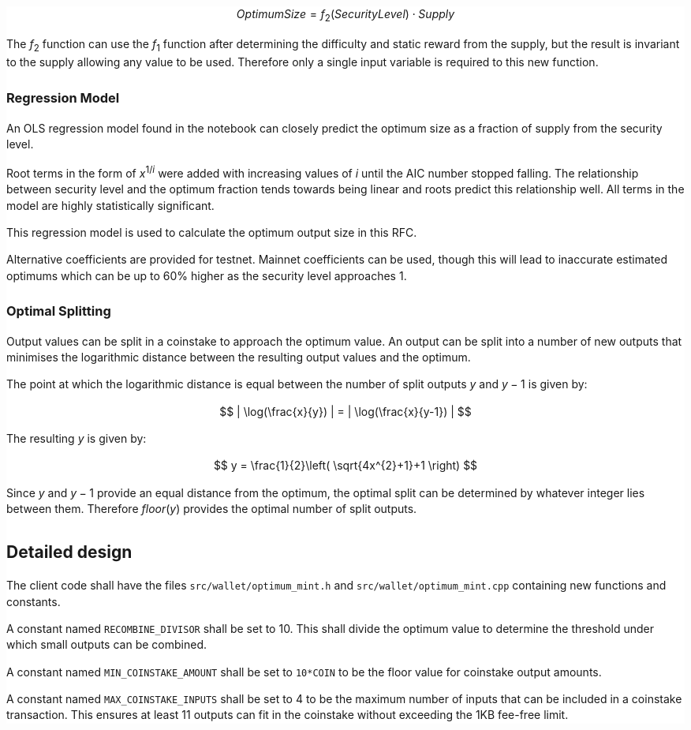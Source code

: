 $$ OptimumSize = f_{2}(SecurityLevel)\cdot Supply $$

The $f_{2}$ function can use the $f_{1}$ function after determining the
difficulty and static reward from the supply, but the result is invariant to the
supply allowing any value to be used. Therefore only a single input variable is
required to this new function.

### Regression Model

An OLS regression model found in the notebook can closely predict the optimum
size as a fraction of supply from the security level.

Root terms in the form of $x^{1/i}$ were added with increasing values of $i$
until the AIC number stopped falling. The relationship between security level
and the optimum fraction tends towards being linear and roots predict this
relationship well. All terms in the model are highly statistically significant.

This regression model is used to calculate the optimum output size in this RFC.

Alternative coefficients are provided for testnet. Mainnet coefficients can be
used, though this will lead to inaccurate estimated optimums which can be up to
60% higher as the security level approaches 1.

### Optimal Splitting

Output values can be split in a coinstake to approach the optimum value. An
output can be split into a number of new outputs that minimises the logarithmic
distance between the resulting output values and the optimum.

The point at which the logarithmic distance is equal between the number of split
outputs $y$ and $y-1$ is given by:

$$ | \log(\frac{x}{y}) | = | \log(\frac{x}{y-1}) | $$

The resulting $y$ is given by:

$$ y = \frac{1}{2}\left( \sqrt{4x^{2}+1}+1 \right) $$

Since $y$ and $y-1$ provide an equal distance from the optimum, the optimal
split can be determined by whatever integer lies between them. Therefore
$floor(y)$ provides the optimal number of split outputs.

## Detailed design

The client code shall have the files `src/wallet/optimum_mint.h` and
`src/wallet/optimum_mint.cpp` containing new functions and constants.

A constant named `RECOMBINE_DIVISOR` shall be set to 10. This shall divide the
optimum value to determine the threshold under which small outputs can be
combined.

A constant named `MIN_COINSTAKE_AMOUNT` shall be set to `10*COIN` to be the
floor value for coinstake output amounts.

A constant named `MAX_COINSTAKE_INPUTS` shall be set to 4 to be the maximum
number of inputs that can be included in a coinstake transaction. This ensures
at least 11 outputs can fit in the coinstake without exceeding the 1KB fee-free
limit.
